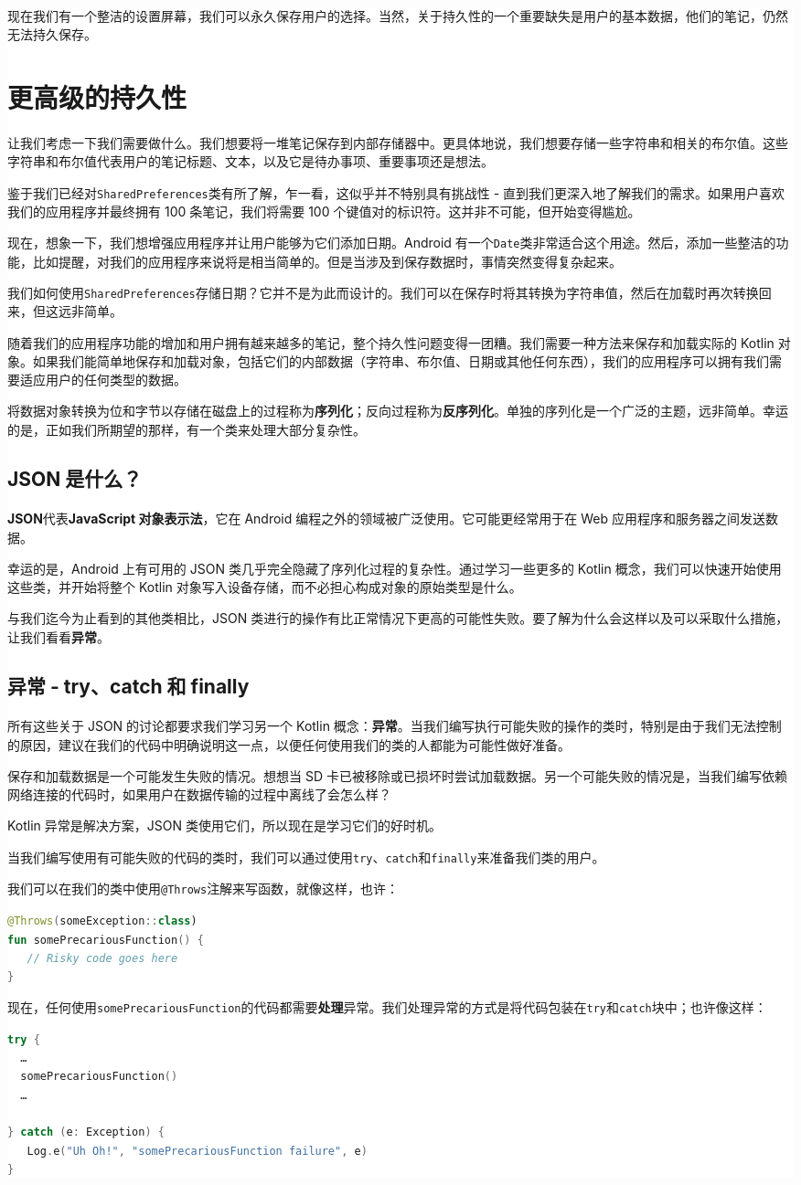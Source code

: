 现在我们有一个整洁的设置屏幕，我们可以永久保存用户的选择。当然，关于持久性的一个重要缺失是用户的基本数据，他们的笔记，仍然无法持久保存。

# 更高级的持久性

让我们考虑一下我们需要做什么。我们想要将一堆笔记保存到内部存储器中。更具体地说，我们想要存储一些字符串和相关的布尔值。这些字符串和布尔值代表用户的笔记标题、文本，以及它是待办事项、重要事项还是想法。

鉴于我们已经对`SharedPreferences`类有所了解，乍一看，这似乎并不特别具有挑战性 - 直到我们更深入地了解我们的需求。如果用户喜欢我们的应用程序并最终拥有 100 条笔记，我们将需要 100 个键值对的标识符。这并非不可能，但开始变得尴尬。

现在，想象一下，我们想增强应用程序并让用户能够为它们添加日期。Android 有一个`Date`类非常适合这个用途。然后，添加一些整洁的功能，比如提醒，对我们的应用程序来说将是相当简单的。但是当涉及到保存数据时，事情突然变得复杂起来。

我们如何使用`SharedPreferences`存储日期？它并不是为此而设计的。我们可以在保存时将其转换为字符串值，然后在加载时再次转换回来，但这远非简单。

随着我们的应用程序功能的增加和用户拥有越来越多的笔记，整个持久性问题变得一团糟。我们需要一种方法来保存和加载实际的 Kotlin 对象。如果我们能简单地保存和加载对象，包括它们的内部数据（字符串、布尔值、日期或其他任何东西），我们的应用程序可以拥有我们需要适应用户的任何类型的数据。

将数据对象转换为位和字节以存储在磁盘上的过程称为**序列化**；反向过程称为**反序列化**。单独的序列化是一个广泛的主题，远非简单。幸运的是，正如我们所期望的那样，有一个类来处理大部分复杂性。

## JSON 是什么？

**JSON**代表**JavaScript 对象表示法**，它在 Android 编程之外的领域被广泛使用。它可能更经常用于在 Web 应用程序和服务器之间发送数据。

幸运的是，Android 上有可用的 JSON 类几乎完全隐藏了序列化过程的复杂性。通过学习一些更多的 Kotlin 概念，我们可以快速开始使用这些类，并开始将整个 Kotlin 对象写入设备存储，而不必担心构成对象的原始类型是什么。

与我们迄今为止看到的其他类相比，JSON 类进行的操作有比正常情况下更高的可能性失败。要了解为什么会这样以及可以采取什么措施，让我们看看**异常**。

## 异常 - try、catch 和 finally

所有这些关于 JSON 的讨论都要求我们学习另一个 Kotlin 概念：**异常**。当我们编写执行可能失败的操作的类时，特别是由于我们无法控制的原因，建议在我们的代码中明确说明这一点，以便任何使用我们的类的人都能为可能性做好准备。

保存和加载数据是一个可能发生失败的情况。想想当 SD 卡已被移除或已损坏时尝试加载数据。另一个可能失败的情况是，当我们编写依赖网络连接的代码时，如果用户在数据传输的过程中离线了会怎么样？

Kotlin 异常是解决方案，JSON 类使用它们，所以现在是学习它们的好时机。

当我们编写使用有可能失败的代码的类时，我们可以通过使用`try`、`catch`和`finally`来准备我们类的用户。

我们可以在我们的类中使用`@Throws`注解来写函数，就像这样，也许：

```kt
@Throws(someException::class)
fun somePrecariousFunction() {
   // Risky code goes here
}
```

现在，任何使用`somePrecariousFunction`的代码都需要**处理**异常。我们处理异常的方式是将代码包装在`try`和`catch`块中；也许像这样：

```kt
try {
  …
  somePrecariousFunction()
  …

} catch (e: Exception) {
   Log.e("Uh Oh!", "somePrecariousFunction failure", e)
}
```
